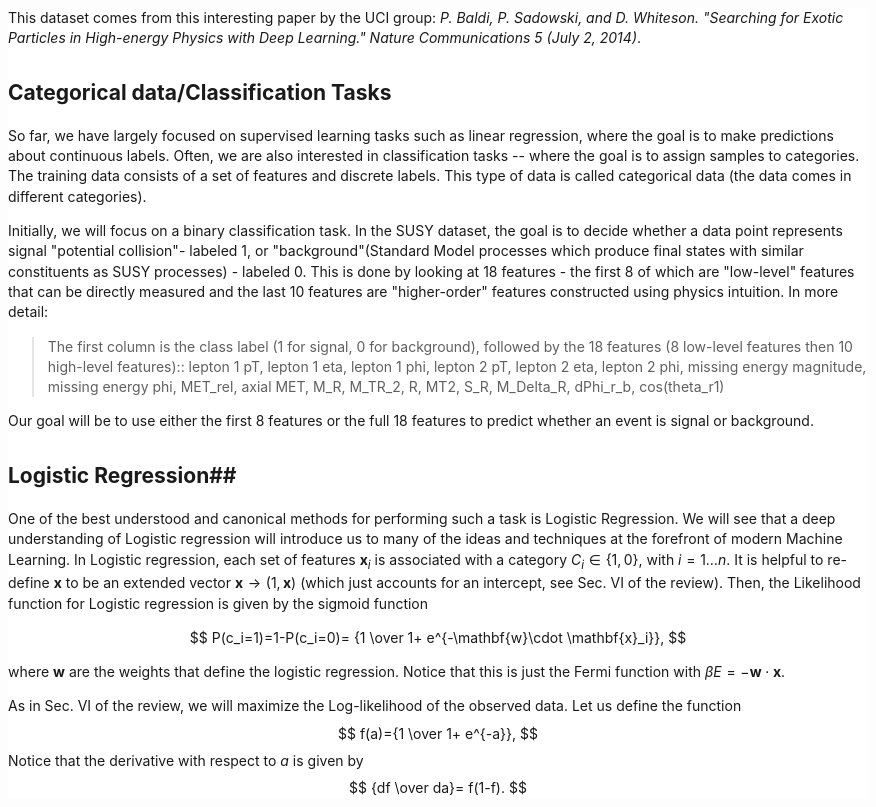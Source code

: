 This dataset comes from this interesting paper by the UCI group: <cite> P. Baldi, P. Sadowski, and D. Whiteson. "Searching for Exotic Particles in High-energy Physics with Deep Learning." Nature Communications 5 (July 2, 2014)</cite>.

## Categorical data/Classification Tasks ##

So far, we have largely focused on supervised learning tasks such as linear regression, where the goal is to make predictions about continuous labels. Often, we are also interested in classification tasks -- where the goal is to assign samples to categories. The training data consists of a set of features and discrete labels. This type of data is called categorical data (the data comes in different categories). 

Initially, we will focus on a binary classification task. In the SUSY dataset, the goal is to decide whether a data point represents signal "potential collision"- labeled 1, or "background"(Standard Model processes which produce final states with similar constituents as SUSY processes) - labeled 0. This is done by looking at 18 features - the first 8 of which are "low-level" features that can be directly measured and the last 10 features are "higher-order" features constructed using physics intuition. In more detail:
>The first column is the class label (1 for signal, 0 for background), followed by the 18 features (8 low-level features then 10 high-level features):: lepton 1 pT, lepton 1 eta, lepton 1 phi, lepton 2 pT, lepton 2 eta, lepton 2 phi, missing energy magnitude, missing energy phi, MET_rel, axial MET, M_R, M_TR_2, R, MT2, S_R, M_Delta_R, dPhi_r_b, cos(theta_r1)

Our goal will be to use either the first 8 features or the full 18 features to predict whether an event is signal or background.

## Logistic Regression##


One of the best understood and canonical methods for performing such a task is Logistic Regression. We will see that a deep understanding of Logistic regression will introduce us to many of the ideas and techniques at the forefront of modern Machine Learning. In Logistic regression, each set of features $\mathbf{x}_i$ is associated with a category $C_i\in\{1,0\}$, with $i=1\ldots n$. It is helpful to re-define $\mathbf{x}$ to be an extended vector $\mathbf{x}\rightarrow (1,\mathbf{x})$ (which just accounts for an intercept, see Sec. VI of the review). Then, the Likelihood function for Logistic regression is given by the sigmoid function

$$
P(c_i=1)=1-P(c_i=0)= {1 \over 1+ e^{-\mathbf{w}\cdot \mathbf{x}_i}},
$$

where $\mathbf{w}$ are the weights that define the logistic regression. Notice that this is just the Fermi function with $\beta E=-\mathbf{w}\cdot \mathbf{x}$.


As in Sec. VI of the review, we will maximize the Log-likelihood of the observed data. Let us define the function
$$
f(a)={1 \over 1+ e^{-a}},
$$
Notice that the derivative with respect to $a$ is given by
$$
{df \over da}= f(1-f).
$$
